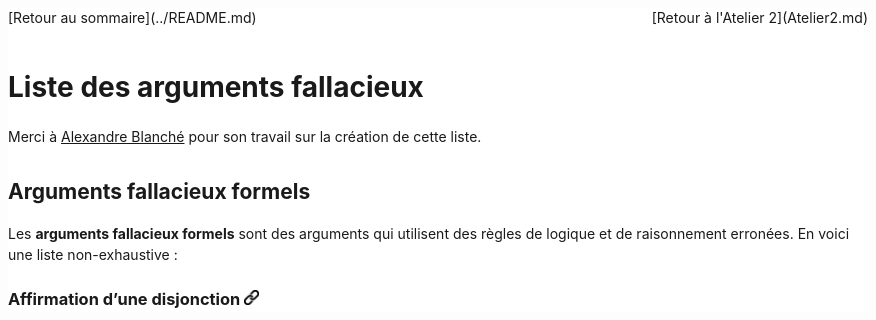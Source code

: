<p style="text-align:left;">
    [Retour au sommaire](../README.md)
    <span style="float:right;">
        [Retour à l'Atelier 2](Atelier2.md)
    </span>
</p>

# Liste des arguments fallacieux

Merci à [Alexandre Blanché](https://www.labri.fr/perso/ablanche/) pour son travail sur la création de cette liste.

## Arguments fallacieux formels

Les **arguments fallacieux formels** sont des arguments qui utilisent des règles de logique et de raisonnement erronées. En voici une liste non-exhaustive :

### Affirmation d’une disjonction  <a href="https://fr.wikipedia.org/wiki/Affirmation_d%27une_disjonction" target="_blank"><img src="images/chain.png" width="15" height="15" /></a>
